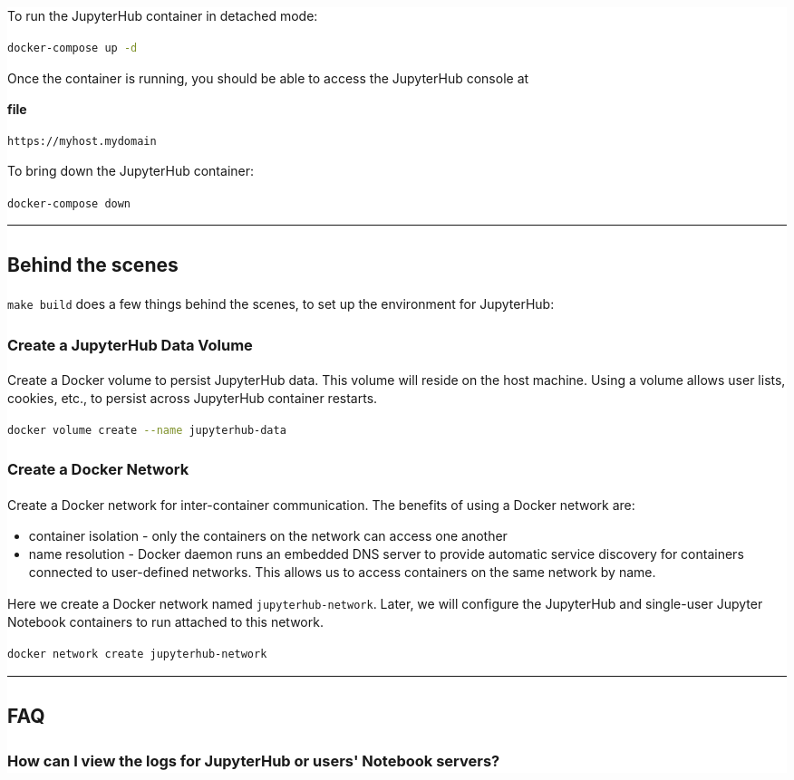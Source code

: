 To run the JupyterHub container in detached mode:

```bash
docker-compose up -d
```

Once the container is running, you should be able to access the JupyterHub console at

**file**
```
https://myhost.mydomain
```

To bring down the JupyterHub container:

```bash
docker-compose down
```

---

## Behind the scenes

`make build` does a few things behind the scenes, to set up the environment for JupyterHub:

### Create a JupyterHub Data Volume

Create a Docker volume to persist JupyterHub data.   This volume will reside on the host machine.  Using a volume allows user lists, cookies, etc., to persist across JupyterHub container restarts.

```bash
docker volume create --name jupyterhub-data
```

### Create a Docker Network

Create a Docker network for inter-container communication.  The benefits of using a Docker network are:

* container isolation - only the containers on the network can access one another
* name resolution - Docker daemon runs an embedded DNS server to provide automatic service discovery for containers connected to user-defined networks.  This allows us to access containers on the same network by name.

Here we create a Docker network named `jupyterhub-network`.  Later, we will configure the JupyterHub and single-user Jupyter Notebook containers to run attached to this network.

```bash
docker network create jupyterhub-network
```

---

## FAQ

### How can I view the logs for JupyterHub or users' Notebook servers?
